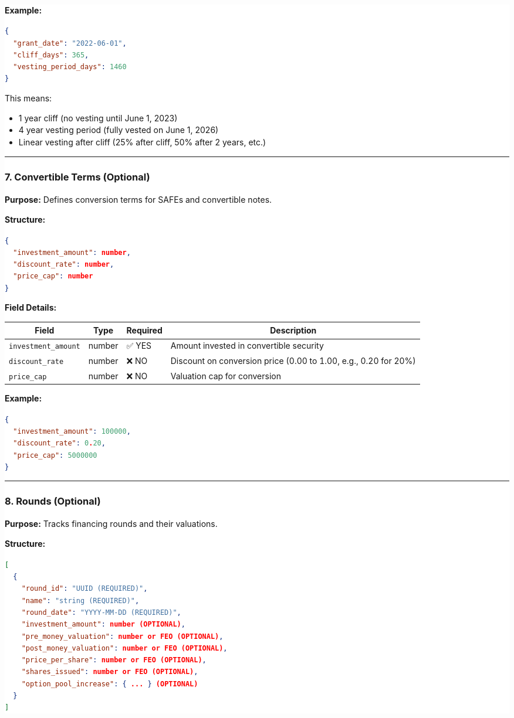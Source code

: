 **Example:**
```json
{
  "grant_date": "2022-06-01",
  "cliff_days": 365,
  "vesting_period_days": 1460
}
```
This means:
- 1 year cliff (no vesting until June 1, 2023)
- 4 year vesting period (fully vested on June 1, 2026)
- Linear vesting after cliff (25% after cliff, 50% after 2 years, etc.)

---

### 7. Convertible Terms (Optional)

**Purpose:** Defines conversion terms for SAFEs and convertible notes.

**Structure:**
```json
{
  "investment_amount": number,
  "discount_rate": number,
  "price_cap": number
}
```

**Field Details:**

| Field | Type | Required | Description |
|-------|------|----------|-------------|
| `investment_amount` | number | ✅ YES | Amount invested in convertible security |
| `discount_rate` | number | ❌ NO | Discount on conversion price (0.00 to 1.00, e.g., 0.20 for 20%) |
| `price_cap` | number | ❌ NO | Valuation cap for conversion |

**Example:**
```json
{
  "investment_amount": 100000,
  "discount_rate": 0.20,
  "price_cap": 5000000
}
```

---

### 8. Rounds (Optional)

**Purpose:** Tracks financing rounds and their valuations.

**Structure:**
```json
[
  {
    "round_id": "UUID (REQUIRED)",
    "name": "string (REQUIRED)",
    "round_date": "YYYY-MM-DD (REQUIRED)",
    "investment_amount": number (OPTIONAL),
    "pre_money_valuation": number or FEO (OPTIONAL),
    "post_money_valuation": number or FEO (OPTIONAL),
    "price_per_share": number or FEO (OPTIONAL),
    "shares_issued": number or FEO (OPTIONAL),
    "option_pool_increase": { ... } (OPTIONAL)
  }
]
```